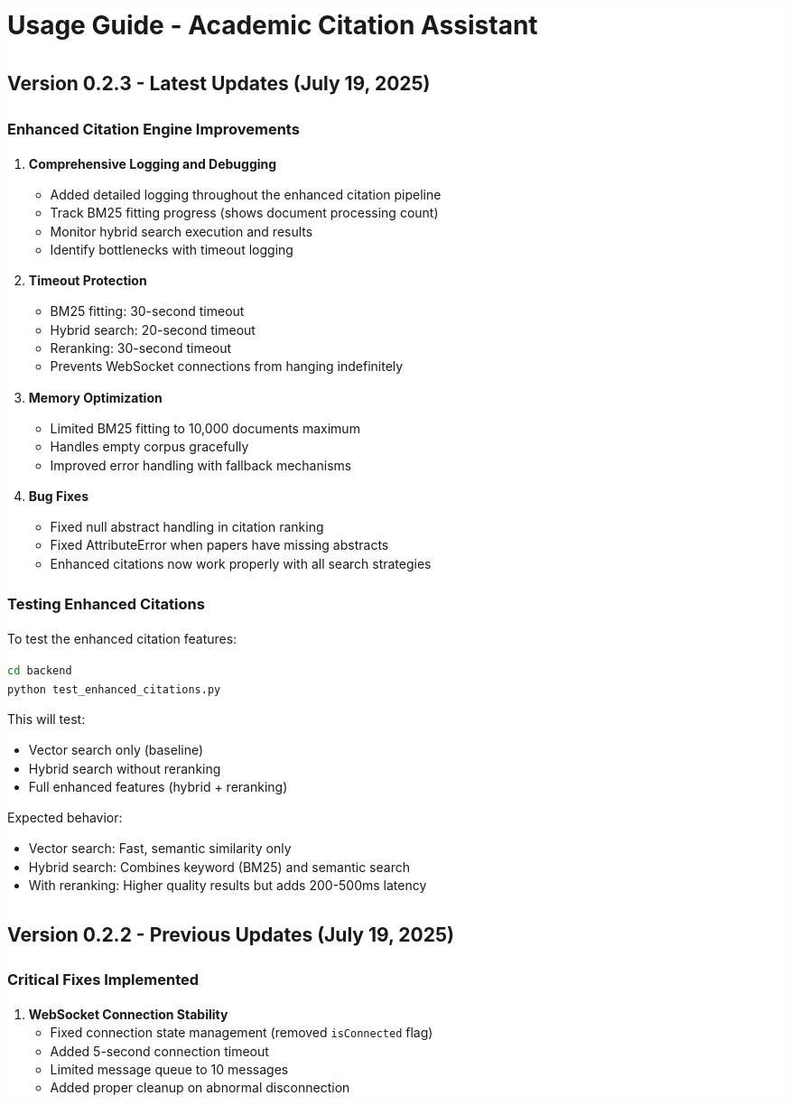# Usage Guide - Academic Citation Assistant

## Version 0.2.3 - Latest Updates (July 19, 2025)

### Enhanced Citation Engine Improvements

1. **Comprehensive Logging and Debugging**
   - Added detailed logging throughout the enhanced citation pipeline
   - Track BM25 fitting progress (shows document processing count)
   - Monitor hybrid search execution and results
   - Identify bottlenecks with timeout logging

2. **Timeout Protection**
   - BM25 fitting: 30-second timeout
   - Hybrid search: 20-second timeout  
   - Reranking: 30-second timeout
   - Prevents WebSocket connections from hanging indefinitely

3. **Memory Optimization**
   - Limited BM25 fitting to 10,000 documents maximum
   - Handles empty corpus gracefully
   - Improved error handling with fallback mechanisms

4. **Bug Fixes**
   - Fixed null abstract handling in citation ranking
   - Fixed AttributeError when papers have missing abstracts
   - Enhanced citations now work properly with all search strategies

### Testing Enhanced Citations

To test the enhanced citation features:

```bash
cd backend
python test_enhanced_citations.py
```

This will test:
- Vector search only (baseline)
- Hybrid search without reranking
- Full enhanced features (hybrid + reranking)

Expected behavior:
- Vector search: Fast, semantic similarity only
- Hybrid search: Combines keyword (BM25) and semantic search
- With reranking: Higher quality results but adds 200-500ms latency

## Version 0.2.2 - Previous Updates (July 19, 2025)

### Critical Fixes Implemented

1. **WebSocket Connection Stability**
   - Fixed connection state management (removed `isConnected` flag)
   - Added 5-second connection timeout
   - Limited message queue to 10 messages
   - Added proper cleanup on abnormal disconnection
